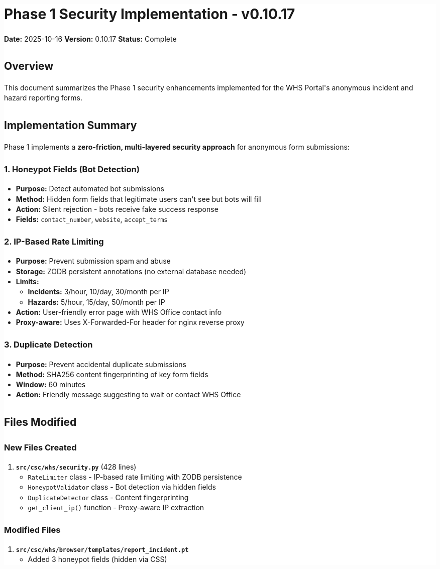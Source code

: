 # Phase 1 Security Implementation - v0.10.17

**Date:** 2025-10-16
**Version:** 0.10.17
**Status:** Complete

## Overview

This document summarizes the Phase 1 security enhancements implemented for the WHS Portal's anonymous incident and hazard reporting forms.

## Implementation Summary

Phase 1 implements a **zero-friction, multi-layered security approach** for anonymous form submissions:

### 1. Honeypot Fields (Bot Detection)
- **Purpose:** Detect automated bot submissions
- **Method:** Hidden form fields that legitimate users can't see but bots will fill
- **Action:** Silent rejection - bots receive fake success response
- **Fields:** `contact_number`, `website`, `accept_terms`

### 2. IP-Based Rate Limiting
- **Purpose:** Prevent submission spam and abuse
- **Storage:** ZODB persistent annotations (no external database needed)
- **Limits:**
  - **Incidents:** 3/hour, 10/day, 30/month per IP
  - **Hazards:** 5/hour, 15/day, 50/month per IP
- **Action:** User-friendly error page with WHS Office contact info
- **Proxy-aware:** Uses X-Forwarded-For header for nginx reverse proxy

### 3. Duplicate Detection
- **Purpose:** Prevent accidental duplicate submissions
- **Method:** SHA256 content fingerprinting of key form fields
- **Window:** 60 minutes
- **Action:** Friendly message suggesting to wait or contact WHS Office

## Files Modified

### New Files Created
1. **`src/csc/whs/security.py`** (428 lines)
   - `RateLimiter` class - IP-based rate limiting with ZODB persistence
   - `HoneypotValidator` class - Bot detection via hidden fields
   - `DuplicateDetector` class - Content fingerprinting
   - `get_client_ip()` function - Proxy-aware IP extraction

### Modified Files
1. **`src/csc/whs/browser/templates/report_incident.pt`**
   - Added 3 honeypot fields (hidden via CSS)
